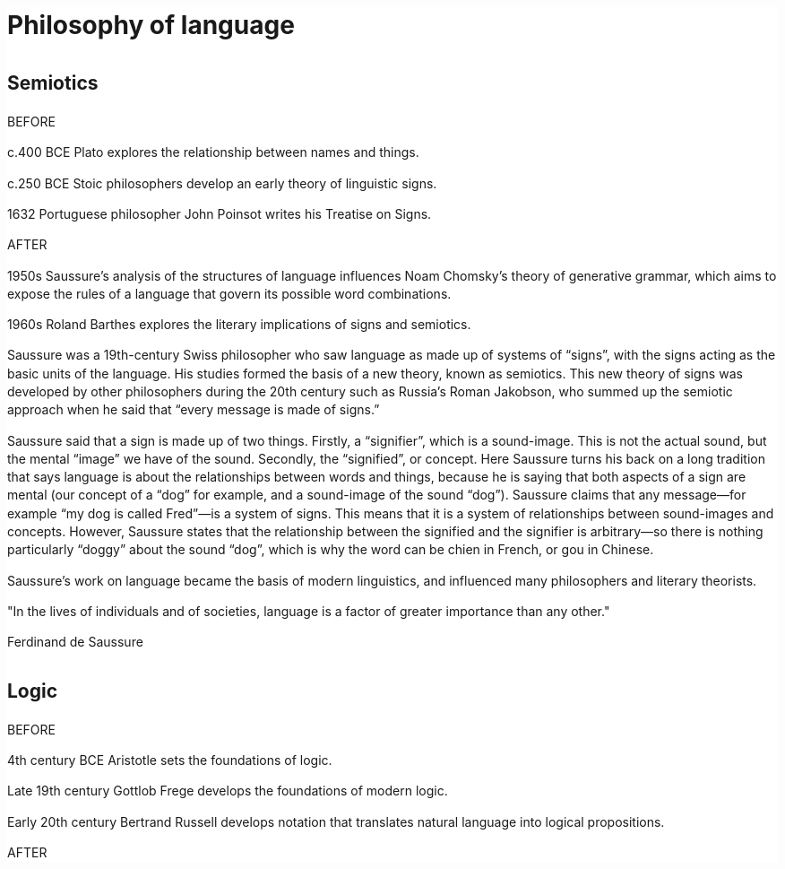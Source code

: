 # Philosophy of language

## Semiotics

BEFORE

c.400 BCE Plato explores the relationship between names and things.

c.250 BCE Stoic philosophers develop an early theory of linguistic signs.

1632 Portuguese philosopher John Poinsot writes his Treatise on Signs.

AFTER

1950s Saussure’s analysis of the structures of language influences Noam Chomsky’s theory of generative grammar, which aims to expose the rules of a language that govern its possible word combinations.

1960s Roland Barthes explores the literary implications of signs and semiotics.

Saussure was a 19th-century Swiss philosopher who saw language as made up of systems of “signs”, with the signs acting as the basic units of the language. His studies formed the basis of a new theory, known as semiotics. This new theory of signs was developed by other philosophers during the 20th century such as Russia’s Roman Jakobson, who summed up the semiotic approach when he said that “every message is made of signs.”

Saussure said that a sign is made up of two things. Firstly, a “signifier”, which is a sound-image. This is not the actual sound, but the mental “image” we have of the sound. Secondly, the “signified”, or concept. Here Saussure turns his back on a long tradition that says language is about the relationships between words and things, because he is saying that both aspects of a sign are mental (our concept of a “dog” for example, and a sound-image of the sound “dog”). Saussure claims that any message—for example “my dog is called Fred”—is a system of signs. This means that it is a system of relationships between sound-images and concepts. However, Saussure states that the relationship between the signified and the signifier is arbitrary—so there is nothing particularly “doggy” about the sound “dog”, which is why the word can be chien in French, or gou in Chinese.

Saussure’s work on language became the basis of modern linguistics, and influenced many philosophers and literary theorists.

"In the lives of individuals and of societies, language is a factor of greater importance than any other."

Ferdinand de Saussure

## Logic

BEFORE

4th century BCE Aristotle sets the foundations of logic.

Late 19th century Gottlob Frege develops the foundations of modern logic.

Early 20th century Bertrand Russell develops notation that translates natural language into logical propositions.

AFTER
